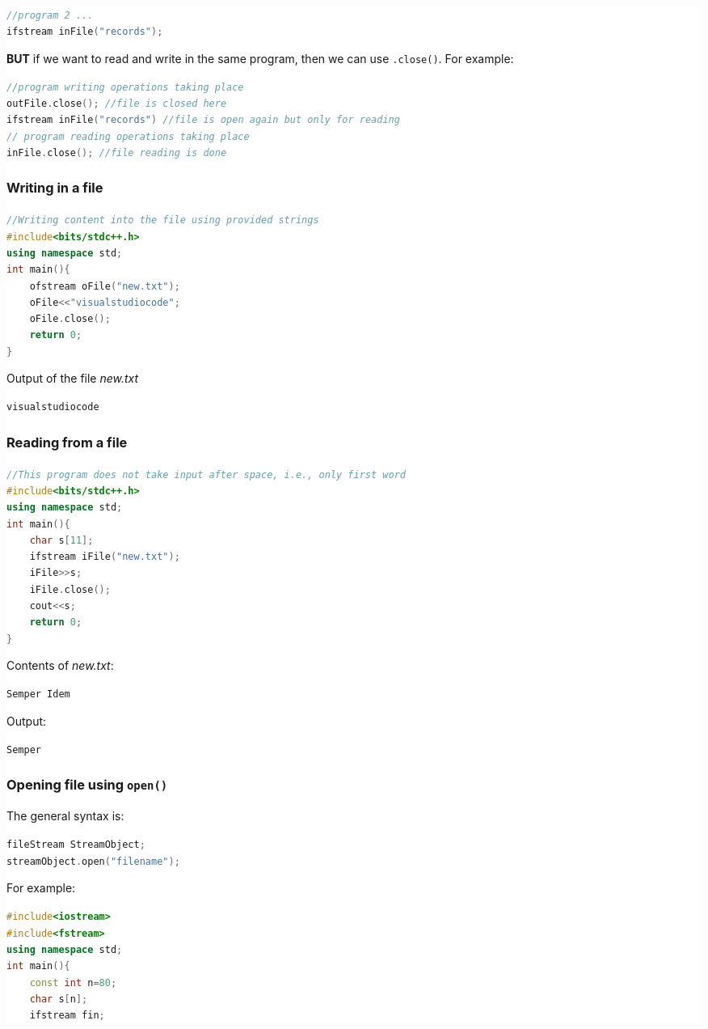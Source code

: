 ```cpp
//program 2 ...
ifstream inFile("records");
```
**BUT** if we want to read and write in the same program, then we can use `.close()`. For example:
```cpp
//program writing operations taking place
outFile.close(); //file is closed here
ifstream inFile("records") //file is open again but only for reading
// program reading operations taking place
inFile.close(); //file reading is done
```
### Writing in a file
```cpp
//Writing content into the file using provided strings
#include<bits/stdc++.h>
using namespace std;
int main(){
	ofstream oFile("new.txt");
	oFile<<"visualstudiocode";
	oFile.close();
	return 0;
}
```
Output of the file _new.txt_
```cpp
visualstudiocode
```
### Reading from a file
```cpp
//This program does not take input after space, i.e., only first word
#include<bits/stdc++.h>
using namespace std;
int main(){
	char s[11];
	ifstream iFile("new.txt");
	iFile>>s;
	iFile.close();
	cout<<s;
	return 0;
}
```
Contents of _new.txt_:
```cpp
Semper Idem
```
Output:
```cpp
Semper
```
### Opening file using `open()`
The general syntax is:
```cpp
fileStream StreamObject;
streamObject.open("filename");
```
For example:
```cpp
#include<iostream>
#include<fstream>
using namespace std;
int main(){
	const int n=80;
	char s[n];
	ifstream fin;
```